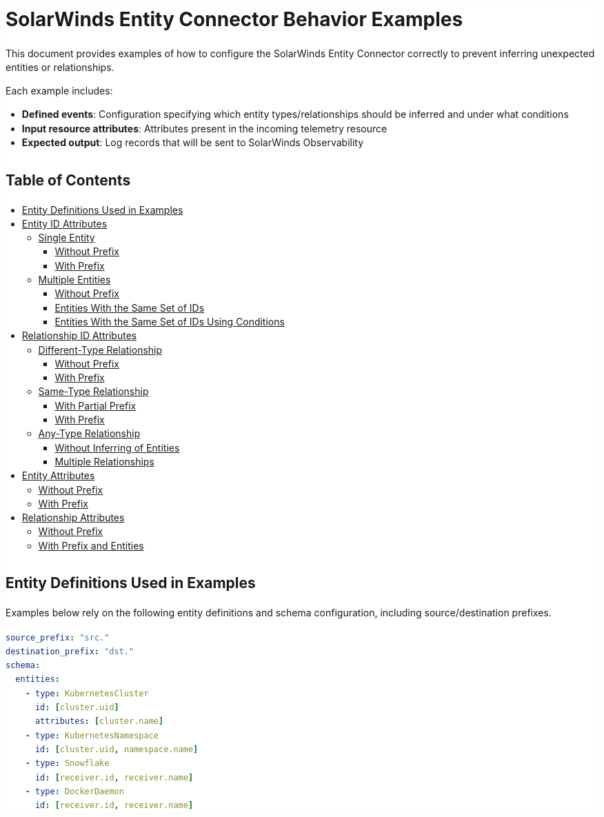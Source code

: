 # SolarWinds Entity Connector Behavior Examples
This document provides examples of how to configure the SolarWinds Entity Connector correctly to prevent inferring unexpected entities or relationships.

Each example includes:
- **Defined events**: Configuration specifying which entity types/relationships should be inferred and under what conditions
- **Input resource attributes**: Attributes present in the incoming telemetry resource  
- **Expected output**: Log records that will be sent to SolarWinds Observability

## Table of Contents
- [Entity Definitions Used in Examples](#entity-definitions-used-in-examples)
- [Entity ID Attributes](#entity-id-attributes)
  - [Single Entity](#single-entity)
    - [Without Prefix](#without-prefix)
    - [With Prefix](#with-prefix)
  - [Multiple Entities](#multiple-entities)
    - [Without Prefix](#without-prefix-1)
    - [Entities With the Same Set of IDs](#entities-with-the-same-set-of-ids)
    - [Entities With the Same Set of IDs Using Conditions](#entities-with-the-same-set-of-ids-using-conditions)
- [Relationship ID Attributes](#relationship-id-attributes)
  - [Different-Type Relationship](#different-type-relationship)
    - [Without Prefix](#without-prefix-2)
    - [With Prefix](#with-prefix-1)
  - [Same-Type Relationship](#same-type-relationship)
    - [With Partial Prefix](#with-partial-prefix)
    - [With Prefix](#with-prefix-2)
  - [Any-Type Relationship](#any-type-relationship)
    - [Without Inferring of Entities](#without-inferring-of-entities)
    - [Multiple Relationships](#multiple-relationships)
- [Entity Attributes](#entity-attributes)
  - [Without Prefix](#without-prefix-3)
  - [With Prefix](#with-prefix-3)
- [Relationship Attributes](#relationship-attributes)
  - [Without Prefix](#without-prefix-4)
  - [With Prefix and Entities](#with-prefix-and-entities)

## Entity Definitions Used in Examples
Examples below rely on the following entity definitions and schema configuration, including source/destination prefixes.

```yaml
source_prefix: "src."
destination_prefix: "dst."
schema:
  entities:
    - type: KubernetesCluster
      id: [cluster.uid]
      attributes: [cluster.name]
    - type: KubernetesNamespace
      id: [cluster.uid, namespace.name]
    - type: Snowflake
      id: [receiver.id, receiver.name]
    - type: DockerDaemon
      id: [receiver.id, receiver.name]
```
